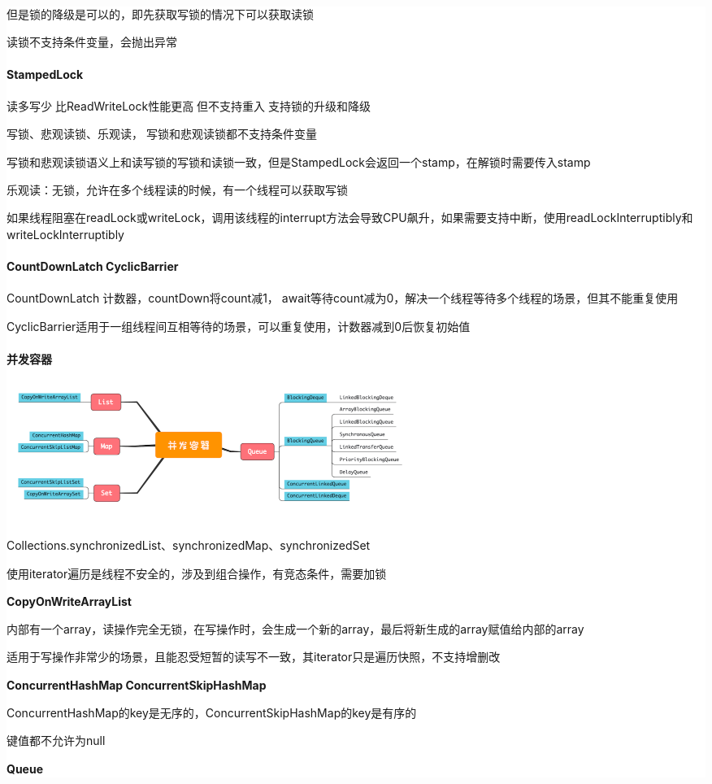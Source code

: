 但是锁的降级是可以的，即先获取写锁的情况下可以获取读锁

读锁不支持条件变量，会抛出异常

#### StampedLock

读多写少  比ReadWriteLock性能更高  但不支持重入  支持锁的升级和降级

写锁、悲观读锁、乐观读，  写锁和悲观读锁都不支持条件变量

写锁和悲观读锁语义上和读写锁的写锁和读锁一致，但是StampedLock会返回一个stamp，在解锁时需要传入stamp

乐观读：无锁，允许在多个线程读的时候，有一个线程可以获取写锁

如果线程阻塞在readLock或writeLock，调用该线程的interrupt方法会导致CPU飙升，如果需要支持中断，使用readLockInterruptibly和writeLockInterruptibly

#### CountDownLatch  CyclicBarrier

CountDownLatch 计数器，countDown将count减1， await等待count减为0，解决一个线程等待多个线程的场景，但其不能重复使用

CyclicBarrier适用于一组线程间互相等待的场景，可以重复使用，计数器减到0后恢复初始值

#### 并发容器

<img src="../image/image-20201121141801773.png" alt="image-20201121141801773" style="zoom:50%;" />

Collections.synchronizedList、synchronizedMap、synchronizedSet

使用iterator遍历是线程不安全的，涉及到组合操作，有竞态条件，需要加锁

**CopyOnWriteArrayList**

内部有一个array，读操作完全无锁，在写操作时，会生成一个新的array，最后将新生成的array赋值给内部的array

适用于写操作非常少的场景，且能忍受短暂的读写不一致，其iterator只是遍历快照，不支持增删改

**ConcurrentHashMap   ConcurrentSkipHashMap**

ConcurrentHashMap的key是无序的，ConcurrentSkipHashMap的key是有序的

键值都不允许为null

**Queue**
